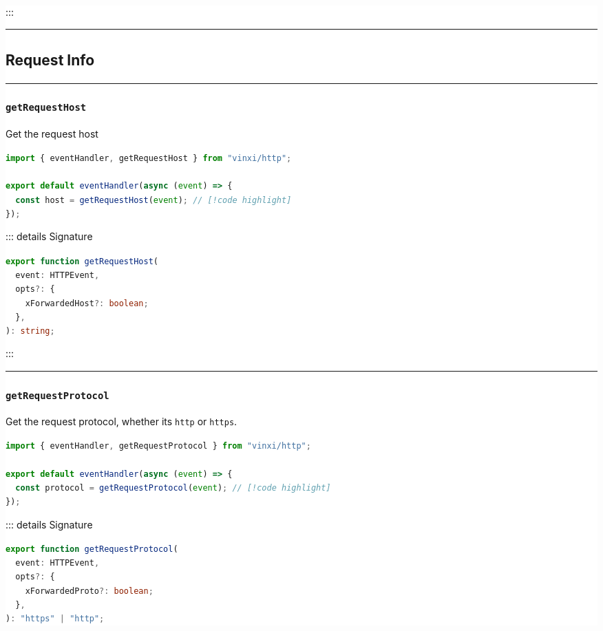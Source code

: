 :::

---

## Request Info

---

### `getRequestHost`

Get the request host

```ts file=app/server.ts
import { eventHandler, getRequestHost } from "vinxi/http";

export default eventHandler(async (event) => {
  const host = getRequestHost(event); // [!code highlight]
});
```

::: details Signature

```ts
export function getRequestHost(
  event: HTTPEvent,
  opts?: {
    xForwardedHost?: boolean;
  },
): string;
```

:::

---

### `getRequestProtocol`

Get the request protocol, whether its `http` or `https`.

```ts file=app/server.ts
import { eventHandler, getRequestProtocol } from "vinxi/http";

export default eventHandler(async (event) => {
  const protocol = getRequestProtocol(event); // [!code highlight]
});
```

::: details Signature

```ts
export function getRequestProtocol(
  event: HTTPEvent,
  opts?: {
    xForwardedProto?: boolean;
  },
): "https" | "http";
```


[readablestream]: https://developer.mozilla.org/en-US/docs/Web/API/ReadableStream
[httpevent]: https://developer.mozilla.org/en-US/docs/Web/API/FetchEvent
[url]: https://developer.mozilla.org/en-US/docs/Web/API/URL
[request]: https://developer.mozilla.org/en-US/docs/Web/API/Request